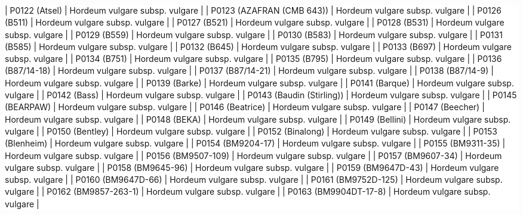 | P0122 (Atsel) | Hordeum vulgare subsp. vulgare |
| P0123 (AZAFRAN (CMB 643)) | Hordeum vulgare subsp. vulgare |
| P0126 (B511) | Hordeum vulgare subsp. vulgare |
| P0127 (B521) | Hordeum vulgare subsp. vulgare |
| P0128 (B531) | Hordeum vulgare subsp. vulgare |
| P0129 (B559) | Hordeum vulgare subsp. vulgare |
| P0130 (B583) | Hordeum vulgare subsp. vulgare |
| P0131 (B585) | Hordeum vulgare subsp. vulgare |
| P0132 (B645) | Hordeum vulgare subsp. vulgare |
| P0133 (B697) | Hordeum vulgare subsp. vulgare |
| P0134 (B751) | Hordeum vulgare subsp. vulgare |
| P0135 (B795) | Hordeum vulgare subsp. vulgare |
| P0136 (B87/14-18) | Hordeum vulgare subsp. vulgare |
| P0137 (B87/14-21) | Hordeum vulgare subsp. vulgare |
| P0138 (B87/14-9) | Hordeum vulgare subsp. vulgare |
| P0139 (Barke) | Hordeum vulgare subsp. vulgare |
| P0141 (Barque) | Hordeum vulgare subsp. vulgare |
| P0142 (Bass) | Hordeum vulgare subsp. vulgare |
| P0143 (Baudin (Stirling)) | Hordeum vulgare subsp. vulgare |
| P0145 (BEARPAW) | Hordeum vulgare subsp. vulgare |
| P0146 (Beatrice) | Hordeum vulgare subsp. vulgare |
| P0147 (Beecher) | Hordeum vulgare subsp. vulgare |
| P0148 (BEKA) | Hordeum vulgare subsp. vulgare |
| P0149 (Bellini) | Hordeum vulgare subsp. vulgare |
| P0150 (Bentley) | Hordeum vulgare subsp. vulgare |
| P0152 (Binalong) | Hordeum vulgare subsp. vulgare |
| P0153 (Blenheim) | Hordeum vulgare subsp. vulgare |
| P0154 (BM9204-17) | Hordeum vulgare subsp. vulgare |
| P0155 (BM9311-35) | Hordeum vulgare subsp. vulgare |
| P0156 (BM9507-109) | Hordeum vulgare subsp. vulgare |
| P0157 (BM9607-34) | Hordeum vulgare subsp. vulgare |
| P0158 (BM9645-96) | Hordeum vulgare subsp. vulgare |
| P0159 (BM9647D-43) | Hordeum vulgare subsp. vulgare |
| P0160 (BM9647D-66) | Hordeum vulgare subsp. vulgare |
| P0161 (BM9752D-125) | Hordeum vulgare subsp. vulgare |
| P0162 (BM9857-263-1) | Hordeum vulgare subsp. vulgare |
| P0163 (BM9904DT-17-8) | Hordeum vulgare subsp. vulgare |